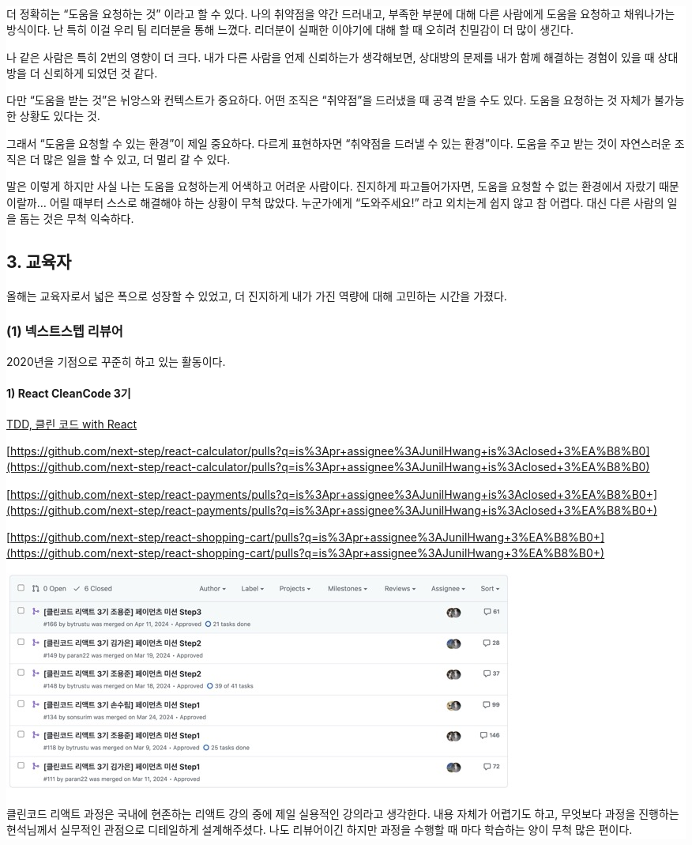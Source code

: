 더 정확히는 “도움을 요청하는 것” 이라고 할 수 있다. 나의 취약점을 약간 드러내고, 부족한 부분에 대해 다른 사람에게 도움을 요청하고 채워나가는 방식이다. 난 특히 이걸 우리 팀 리더분을 통해 느꼈다. 리더분이 실패한 이야기에 대해 할 때 오히려 친밀감이 더 많이 생긴다.

나 같은 사람은 특히 2번의 영향이 더 크다. 내가 다른 사람을 언제 신뢰하는가 생각해보면, 상대방의 문제를 내가 함께 해결하는 경험이 있을 때 상대방을 더 신뢰하게 되었던 것 같다.

다만 “도움을 받는 것”은 뉘앙스와 컨텍스트가 중요하다. 어떤 조직은 “취약점”을 드러냈을 때 공격 받을 수도 있다. 도움을 요청하는 것 자체가 불가능한 상황도 있다는 것.

그래서 “도움을 요청할 수 있는 환경”이 제일 중요하다. 다르게 표현하자면 “취약점을 드러낼 수 있는 환경”이다. 도움을 주고 받는 것이 자연스러운 조직은 더 많은 일을 할 수 있고, 더 멀리 갈 수 있다.

말은 이렇게 하지만 사실 나는 도움을 요청하는게 어색하고 어려운 사람이다. 진지하게 파고들어가자면, 도움을 요청할 수 없는 환경에서 자랐기 때문이랄까… 어릴 때부터 스스로 해결해야 하는 상황이 무척 많았다. 누군가에게 “도와주세요!” 라고 외치는게 쉽지 않고 참 어렵다. 대신 다른 사람의 일을 돕는 것은 무척 익숙하다.

## 3. 교육자

올해는 교육자로서 넓은 폭으로 성장할 수 있었고, 더 진지하게 내가 가진 역량에 대해 고민하는 시간을 가졌다.

### (1) 넥스트스텝 리뷰어

2020년을 기점으로 꾸준히 하고 있는 활동이다.

#### 1) React CleanCode 3기

[TDD, 클린 코드 with React](https://edu.nextstep.camp/c/QoTvUh4y/)

[https://github.com/next-step/react-calculator/pulls?q=is%3Apr+assignee%3AJunilHwang+is%3Aclosed+3%EA%B8%B0](https://github.com/next-step/react-calculator/pulls?q=is%3Apr+assignee%3AJunilHwang+is%3Aclosed+3%EA%B8%B0)

[https://github.com/next-step/react-payments/pulls?q=is%3Apr+assignee%3AJunilHwang+is%3Aclosed+3%EA%B8%B0+](https://github.com/next-step/react-payments/pulls?q=is%3Apr+assignee%3AJunilHwang+is%3Aclosed+3%EA%B8%B0+)

[https://github.com/next-step/react-shopping-cart/pulls?q=is%3Apr+assignee%3AJunilHwang+3%EA%B8%B0+](https://github.com/next-step/react-shopping-cart/pulls?q=is%3Apr+assignee%3AJunilHwang+3%EA%B8%B0+)

![image.png](./image%2013.jpeg)

클린코드 리액트 과정은 국내에 현존하는 리액트 강의 중에 제일 실용적인 강의라고 생각한다. 내용 자체가 어렵기도 하고, 무엇보다 과정을 진행하는 현석님께서 실무적인 관점으로 디테일하게 설계해주셨다. 나도 리뷰어이긴 하지만 과정을 수행할 때 마다 학습하는 양이 무척 많은 편이다.
